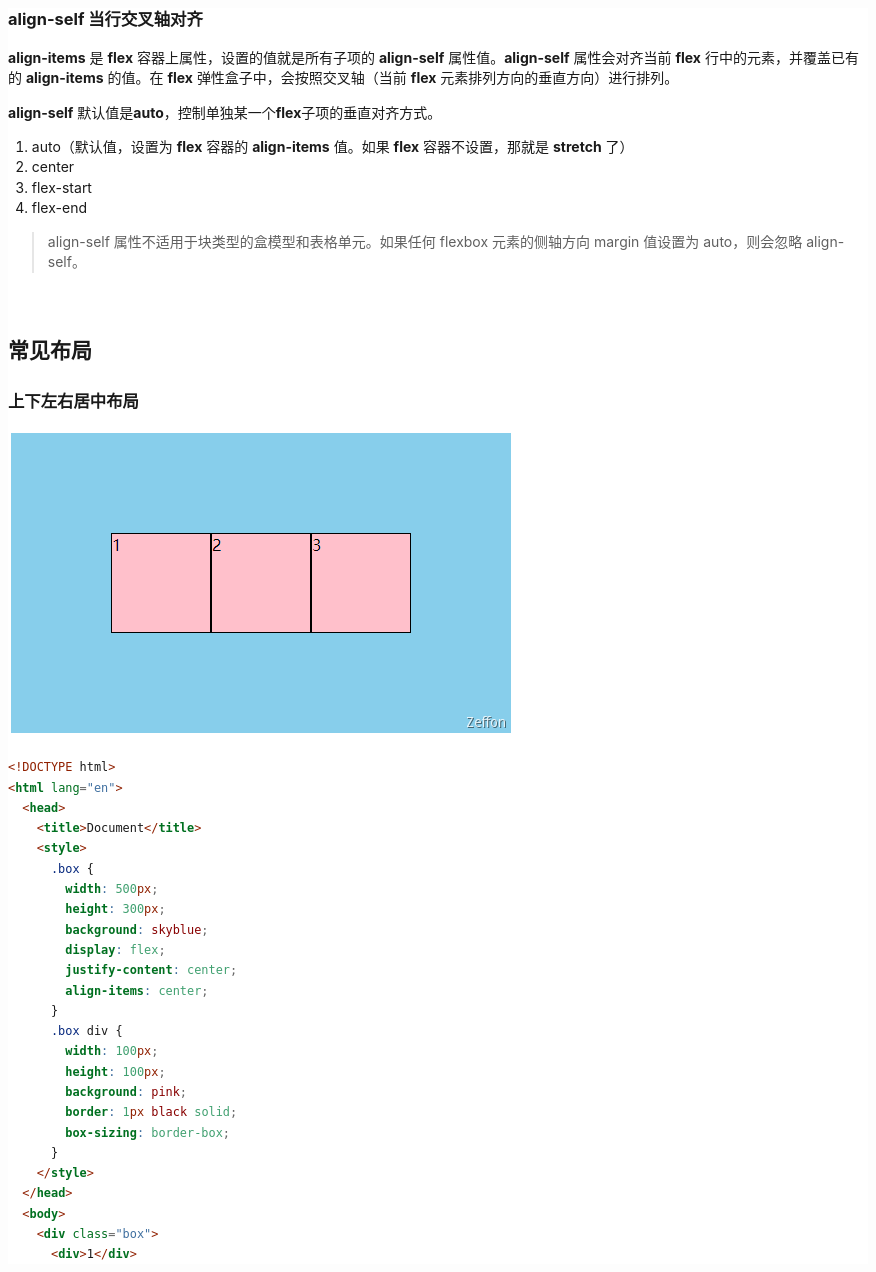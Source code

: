 ### align-self 当行交叉轴对齐

**align-items** 是 **flex** 容器上属性，设置的值就是所有子项的 **align-self** 属性值。**align-self** 属性会对齐当前 **flex** 行中的元素，并覆盖已有的 **align-items** 的值。在 **flex** 弹性盒子中，会按照交叉轴（当前 **flex** 元素排列方向的垂直方向）进行排列。
​

**align-self** 默认值是**auto**，控制单独某一个**flex**子项的垂直对齐方式。

1. auto（默认值，设置为 **flex** 容器的 **align-items** 值。如果 **flex** 容器不设置，那就是 **stretch** 了）
1. center
1. flex-start
1. flex-end

> align-self 属性不适用于块类型的盒模型和表格单元。如果任何 flexbox 元素的侧轴方向 margin 值设置为 auto，则会忽略 align-self。

​

## 常见布局

### 上下左右居中布局

![image.png](./img/11-28-16.png)

```html
<!DOCTYPE html>
<html lang="en">
  <head>
    <title>Document</title>
    <style>
      .box {
        width: 500px;
        height: 300px;
        background: skyblue;
        display: flex;
        justify-content: center;
        align-items: center;
      }
      .box div {
        width: 100px;
        height: 100px;
        background: pink;
        border: 1px black solid;
        box-sizing: border-box;
      }
    </style>
  </head>
  <body>
    <div class="box">
      <div>1</div>
```